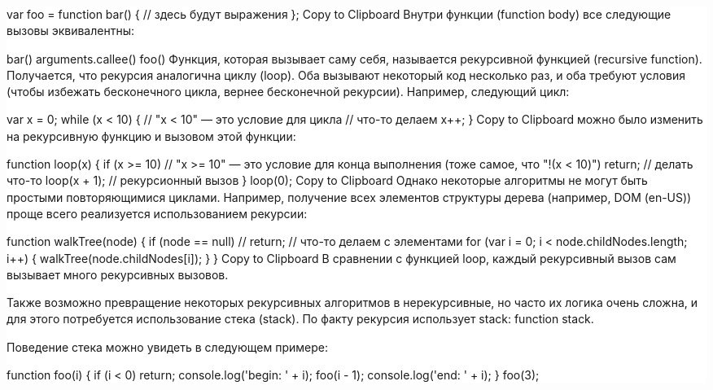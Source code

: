 var foo = function bar() {
// здесь будут выражения
};
Copy to Clipboard
Внутри функции (function body) все следующие вызовы эквивалентны:

bar()
arguments.callee()
foo()
Функция, которая вызывает саму себя, называется рекурсивной функцией (recursive function). Получается, что рекурсия аналогична циклу (loop). Оба вызывают некоторый код несколько раз, и оба требуют условия (чтобы избежать бесконечного цикла, вернее бесконечной рекурсии). Например, следующий цикл:

var x = 0;
while (x < 10) { // "x < 10" — это условие для цикла
// что-то делаем
x++;
}
Copy to Clipboard
можно было изменить на рекурсивную функцию и вызовом этой функции:

function loop(x) {
if (x >= 10) // "x >= 10" — это условие для конца выполнения (тоже самое, что "!(x < 10)")
return;
// делать что-то
loop(x + 1); // рекурсионный вызов
}
loop(0);
Copy to Clipboard
Однако некоторые алгоритмы не могут быть простыми повторяющимися циклами. Например, получение всех элементов структуры дерева (например, DOM (en-US)) проще всего реализуется использованием рекурсии:

function walkTree(node) {
if (node == null) //
return;
// что-то делаем с элементами
for (var i = 0; i < node.childNodes.length; i++) {
walkTree(node.childNodes[i]);
}
}
Copy to Clipboard
В сравнении с функцией loop, каждый рекурсивный вызов сам вызывает много рекурсивных вызовов.

Также возможно превращение некоторых рекурсивных алгоритмов в нерекурсивные, но часто их логика очень сложна, и для этого потребуется использование стека (stack). По факту рекурсия использует stack: function stack.

Поведение стека можно увидеть в следующем примере:

function foo(i) {
if (i < 0)
return;
console.log('begin: ' + i);
foo(i - 1);
console.log('end: ' + i);
}
foo(3);
